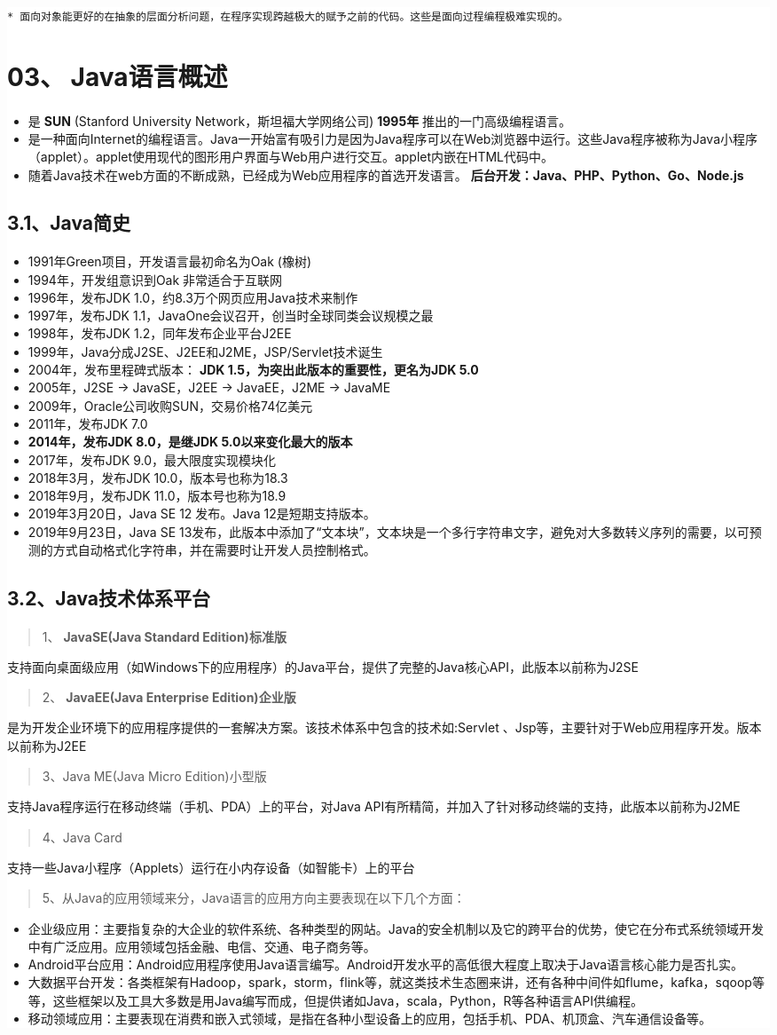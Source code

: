     * 面向对象能更好的在抽象的层面分析问题，在程序实现跨越极大的赋予之前的代码。这些是面向过程编程极难实现的。

# 03、 Java语言概述

  * 是 **SUN** (Stanford University Network，斯坦福大学网络公司) **1995年** 推出的一门高级编程语言。
  * 是一种面向Internet的编程语言。Java一开始富有吸引力是因为Java程序可以在Web浏览器中运行。这些Java程序被称为Java小程序（applet）。applet使用现代的图形用户界面与Web用户进行交互。applet内嵌在HTML代码中。
  * 随着Java技术在web方面的不断成熟，已经成为Web应用程序的首选开发语言。 **后台开发：Java、PHP、Python、Go、Node.js**

## 3.1、Java简史

  * 1991年Green项目，开发语言最初命名为Oak (橡树)
  * 1994年，开发组意识到Oak 非常适合于互联网
  * 1996年，发布JDK 1.0，约8.3万个网页应用Java技术来制作
  * 1997年，发布JDK 1.1，JavaOne会议召开，创当时全球同类会议规模之最
  * 1998年，发布JDK 1.2，同年发布企业平台J2EE
  * 1999年，Java分成J2SE、J2EE和J2ME，JSP/Servlet技术诞生
  * 2004年，发布里程碑式版本： **JDK 1.5，为突出此版本的重要性，更名为JDK 5.0**
  * 2005年，J2SE -> JavaSE，J2EE -> JavaEE，J2ME -> JavaME
  * 2009年，Oracle公司收购SUN，交易价格74亿美元
  * 2011年，发布JDK 7.0
  *  **2014年，发布JDK 8.0，是继JDK 5.0以来变化最大的版本**
  * 2017年，发布JDK 9.0，最大限度实现模块化
  * 2018年3月，发布JDK 10.0，版本号也称为18.3
  * 2018年9月，发布JDK 11.0，版本号也称为18.9
  * 2019年3月20日，Java SE 12 发布。Java 12是短期支持版本。
  * 2019年9月23日，Java SE 13发布，此版本中添加了“文本块”，文本块是一个多行字符串文字，避免对大多数转义序列的需要，以可预测的方式自动格式化字符串，并在需要时让开发人员控制格式。

## 3.2、Java技术体系平台

> 1、 **JavaSE(Java Standard Edition)标准版**

支持面向桌面级应用（如Windows下的应用程序）的Java平台，提供了完整的Java核心API，此版本以前称为J2SE

> 2、 **JavaEE(Java Enterprise Edition)企业版**

是为开发企业环境下的应用程序提供的一套解决方案。该技术体系中包含的技术如:Servlet 、Jsp等，主要针对于Web应用程序开发。版本以前称为J2EE

> 3、Java ME(Java Micro Edition)小型版

支持Java程序运行在移动终端（手机、PDA）上的平台，对Java API有所精简，并加入了针对移动终端的支持，此版本以前称为J2ME

> 4、Java Card

支持一些Java小程序（Applets）运行在小内存设备（如智能卡）上的平台

> 5、从Java的应用领域来分，Java语言的应用方向主要表现在以下几个方面：

  * 企业级应用：主要指复杂的大企业的软件系统、各种类型的网站。Java的安全机制以及它的跨平台的优势，使它在分布式系统领域开发中有广泛应用。应用领域包括金融、电信、交通、电子商务等。
  * Android平台应用：Android应用程序使用Java语言编写。Android开发水平的高低很大程度上取决于Java语言核心能力是否扎实。
  * 大数据平台开发：各类框架有Hadoop，spark，storm，flink等，就这类技术生态圈来讲，还有各种中间件如flume，kafka，sqoop等等，这些框架以及工具大多数是用Java编写而成，但提供诸如Java，scala，Python，R等各种语言API供编程。
  * 移动领域应用：主要表现在消费和嵌入式领域，是指在各种小型设备上的应用，包括手机、PDA、机顶盒、汽车通信设备等。
